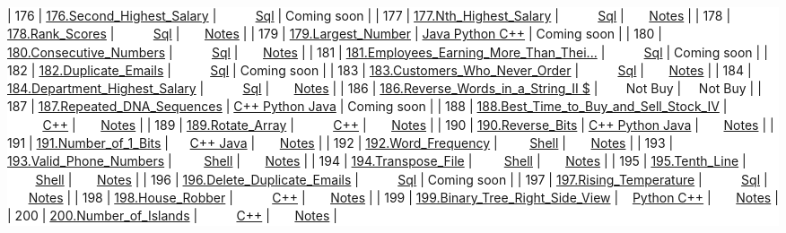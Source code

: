 | 176 | [176.Second_Highest_Salary](https://leetcode.com/problems/Second-Highest-Salary/) | &nbsp;&nbsp;&nbsp;&nbsp;&nbsp;&nbsp;&nbsp;&nbsp;&nbsp;&nbsp;[Sql](./solutions/176.Second_Highest_Salary) | Coming soon |
| 177 | [177.Nth_Highest_Salary](https://leetcode.com/problems/Nth-Highest-Salary/) | &nbsp;&nbsp;&nbsp;&nbsp;&nbsp;&nbsp;&nbsp;&nbsp;&nbsp;&nbsp;[Sql](./solutions/177.Nth_Highest_Salary) | &nbsp;&nbsp;&nbsp;&nbsp;&nbsp;&nbsp;[Notes](./solutions/177.Nth_Highest_Salary) |
| 178 | [178.Rank_Scores](https://leetcode.com/problems/Rank-Scores/) | &nbsp;&nbsp;&nbsp;&nbsp;&nbsp;&nbsp;&nbsp;&nbsp;&nbsp;&nbsp;[Sql](./solutions/178.Rank_Scores) | &nbsp;&nbsp;&nbsp;&nbsp;&nbsp;&nbsp;[Notes](./solutions/178.Rank_Scores) |
| 179 | [179.Largest_Number](https://leetcode.com/problems/Largest-Number/) | [Java&nbsp;Python&nbsp;C++](./solutions/179.Largest_Number) | Coming soon |
| 180 | [180.Consecutive_Numbers](https://leetcode.com/problems/Consecutive-Numbers/) | &nbsp;&nbsp;&nbsp;&nbsp;&nbsp;&nbsp;&nbsp;&nbsp;&nbsp;&nbsp;[Sql](./solutions/180.Consecutive_Numbers) | &nbsp;&nbsp;&nbsp;&nbsp;&nbsp;&nbsp;[Notes](./solutions/180.Consecutive_Numbers) |
| 181 | [181.Employees_Earning_More_Than_Thei...](https://leetcode.com/problems/Employees-Earning-More-Than-Their-Managers/) | &nbsp;&nbsp;&nbsp;&nbsp;&nbsp;&nbsp;&nbsp;&nbsp;&nbsp;&nbsp;[Sql](./solutions/181.Employees_Earning_More_Than_Their_Managers) | Coming soon |
| 182 | [182.Duplicate_Emails](https://leetcode.com/problems/Duplicate-Emails/) | &nbsp;&nbsp;&nbsp;&nbsp;&nbsp;&nbsp;&nbsp;&nbsp;&nbsp;&nbsp;[Sql](./solutions/182.Duplicate_Emails) | Coming soon |
| 183 | [183.Customers_Who_Never_Order](https://leetcode.com/problems/Customers-Who-Never-Order/) | &nbsp;&nbsp;&nbsp;&nbsp;&nbsp;&nbsp;&nbsp;&nbsp;&nbsp;&nbsp;[Sql](./solutions/183.Customers_Who_Never_Order) | &nbsp;&nbsp;&nbsp;&nbsp;&nbsp;&nbsp;[Notes](./solutions/183.Customers_Who_Never_Order) |
| 184 | [184.Department_Highest_Salary](https://leetcode.com/problems/Department-Highest-Salary/) | &nbsp;&nbsp;&nbsp;&nbsp;&nbsp;&nbsp;&nbsp;&nbsp;&nbsp;&nbsp;[Sql](./solutions/184.Department_Highest_Salary) | &nbsp;&nbsp;&nbsp;&nbsp;&nbsp;&nbsp;[Notes](./solutions/184.Department_Highest_Salary) |
| 186 | [186.Reverse_Words_in_a_String_II $](https://leetcode.com/problems/Reverse-Words-in-a-String-II/) | &nbsp;&nbsp;&nbsp;&nbsp;&nbsp;&nbsp;&nbsp;Not Buy | &nbsp;&nbsp;&nbsp;&nbsp;Not Buy |
| 187 | [187.Repeated_DNA_Sequences](https://leetcode.com/problems/Repeated-DNA-Sequences/) | [C++&nbsp;Python&nbsp;Java](./solutions/187.Repeated_DNA_Sequences) | Coming soon |
| 188 | [188.Best_Time_to_Buy_and_Sell_Stock_IV](https://leetcode.com/problems/Best-Time-to-Buy-and-Sell-Stock-IV/) | &nbsp;&nbsp;&nbsp;&nbsp;&nbsp;&nbsp;&nbsp;&nbsp;&nbsp;&nbsp;[C++](./solutions/188.Best_Time_to_Buy_and_Sell_Stock_IV) | &nbsp;&nbsp;&nbsp;&nbsp;&nbsp;&nbsp;[Notes](./solutions/188.Best_Time_to_Buy_and_Sell_Stock_IV) |
| 189 | [189.Rotate_Array](https://leetcode.com/problems/Rotate-Array/) | &nbsp;&nbsp;&nbsp;&nbsp;&nbsp;&nbsp;&nbsp;&nbsp;&nbsp;&nbsp;[C++](./solutions/189.Rotate_Array) | &nbsp;&nbsp;&nbsp;&nbsp;&nbsp;&nbsp;[Notes](./solutions/189.Rotate_Array) |
| 190 | [190.Reverse_Bits](https://leetcode.com/problems/Reverse-Bits/) | [C++&nbsp;Python&nbsp;Java](./solutions/190.Reverse_Bits) | &nbsp;&nbsp;&nbsp;&nbsp;&nbsp;&nbsp;[Notes](./solutions/190.Reverse_Bits) |
| 191 | [191.Number_of_1_Bits](https://leetcode.com/problems/Number-of-1-Bits/) | &nbsp;&nbsp;&nbsp;&nbsp;&nbsp;[C++&nbsp;Java](./solutions/191.Number_of_1_Bits) | &nbsp;&nbsp;&nbsp;&nbsp;&nbsp;&nbsp;[Notes](./solutions/191.Number_of_1_Bits) |
| 192 | [192.Word_Frequency](https://leetcode.com/problems/Word-Frequency/) | &nbsp;&nbsp;&nbsp;&nbsp;&nbsp;&nbsp;&nbsp;&nbsp;[Shell](./solutions/192.Word_Frequency) | &nbsp;&nbsp;&nbsp;&nbsp;&nbsp;&nbsp;[Notes](./solutions/192.Word_Frequency) |
| 193 | [193.Valid_Phone_Numbers](https://leetcode.com/problems/Valid-Phone-Numbers/) | &nbsp;&nbsp;&nbsp;&nbsp;&nbsp;&nbsp;&nbsp;&nbsp;[Shell](./solutions/193.Valid_Phone_Numbers) | &nbsp;&nbsp;&nbsp;&nbsp;&nbsp;&nbsp;[Notes](./solutions/193.Valid_Phone_Numbers) |
| 194 | [194.Transpose_File](https://leetcode.com/problems/Transpose-File/) | &nbsp;&nbsp;&nbsp;&nbsp;&nbsp;&nbsp;&nbsp;&nbsp;[Shell](./solutions/194.Transpose_File) | &nbsp;&nbsp;&nbsp;&nbsp;&nbsp;&nbsp;[Notes](./solutions/194.Transpose_File) |
| 195 | [195.Tenth_Line](https://leetcode.com/problems/Tenth-Line/) | &nbsp;&nbsp;&nbsp;&nbsp;&nbsp;&nbsp;&nbsp;&nbsp;[Shell](./solutions/195.Tenth_Line) | &nbsp;&nbsp;&nbsp;&nbsp;&nbsp;&nbsp;[Notes](./solutions/195.Tenth_Line) |
| 196 | [196.Delete_Duplicate_Emails](https://leetcode.com/problems/Delete-Duplicate-Emails/) | &nbsp;&nbsp;&nbsp;&nbsp;&nbsp;&nbsp;&nbsp;&nbsp;&nbsp;&nbsp;[Sql](./solutions/196.Delete_Duplicate_Emails) | Coming soon |
| 197 | [197.Rising_Temperature](https://leetcode.com/problems/Rising-Temperature/) | &nbsp;&nbsp;&nbsp;&nbsp;&nbsp;&nbsp;&nbsp;&nbsp;&nbsp;&nbsp;[Sql](./solutions/197.Rising_Temperature) | &nbsp;&nbsp;&nbsp;&nbsp;&nbsp;&nbsp;[Notes](./solutions/197.Rising_Temperature) |
| 198 | [198.House_Robber](https://leetcode.com/problems/House-Robber/) | &nbsp;&nbsp;&nbsp;&nbsp;&nbsp;&nbsp;&nbsp;&nbsp;&nbsp;&nbsp;[C++](./solutions/198.House_Robber) | &nbsp;&nbsp;&nbsp;&nbsp;&nbsp;&nbsp;[Notes](./solutions/198.House_Robber) |
| 199 | [199.Binary_Tree_Right_Side_View](https://leetcode.com/problems/Binary-Tree-Right-Side-View/) | &nbsp;&nbsp;&nbsp;[Python&nbsp;C++](./solutions/199.Binary_Tree_Right_Side_View) | &nbsp;&nbsp;&nbsp;&nbsp;&nbsp;&nbsp;[Notes](./solutions/199.Binary_Tree_Right_Side_View) |
| 200 | [200.Number_of_Islands](https://leetcode.com/problems/Number-of-Islands/) | &nbsp;&nbsp;&nbsp;&nbsp;&nbsp;&nbsp;&nbsp;&nbsp;&nbsp;&nbsp;[C++](./solutions/200.Number_of_Islands) | &nbsp;&nbsp;&nbsp;&nbsp;&nbsp;&nbsp;[Notes](./solutions/200.Number_of_Islands) |